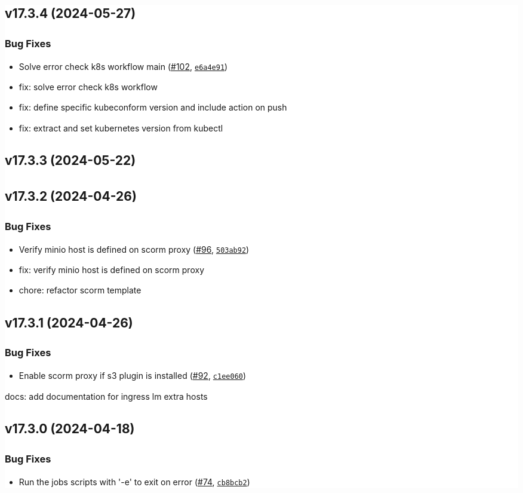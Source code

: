 
## v17.3.4 (2024-05-27)

### Bug Fixes

- Solve error check k8s workflow main
  ([#102](https://github.com/marbonilla/drydock-release-please/pull/102),
  [`e6a4e91`](https://github.com/marbonilla/drydock-release-please/commit/e6a4e913524638025b90095edbe8904e4de11258))

* fix: solve error check k8s workflow

* fix: define specific kubeconform version and include action on push

* fix: extract and set kubernetes version from kubectl


## v17.3.3 (2024-05-22)


## v17.3.2 (2024-04-26)

### Bug Fixes

- Verify minio host is defined on scorm proxy
  ([#96](https://github.com/marbonilla/drydock-release-please/pull/96),
  [`503ab92`](https://github.com/marbonilla/drydock-release-please/commit/503ab928499937fee45718c544ff02e35e6c7a38))

* fix: verify minio host is defined on scorm proxy

* chore: refactor scorm template


## v17.3.1 (2024-04-26)

### Bug Fixes

- Enable scorm proxy if s3 plugin is installed
  ([#92](https://github.com/marbonilla/drydock-release-please/pull/92),
  [`c1ee060`](https://github.com/marbonilla/drydock-release-please/commit/c1ee060e1ca4975119aa8a651597664b428d8c18))

docs: add documentation for ingress lm extra hosts


## v17.3.0 (2024-04-18)

### Bug Fixes

- Run the jobs scripts with '-e' to exit on error
  ([#74](https://github.com/marbonilla/drydock-release-please/pull/74),
  [`cb8bcb2`](https://github.com/marbonilla/drydock-release-please/commit/cb8bcb24667eff45e853104248ff253c0dcc046b))
